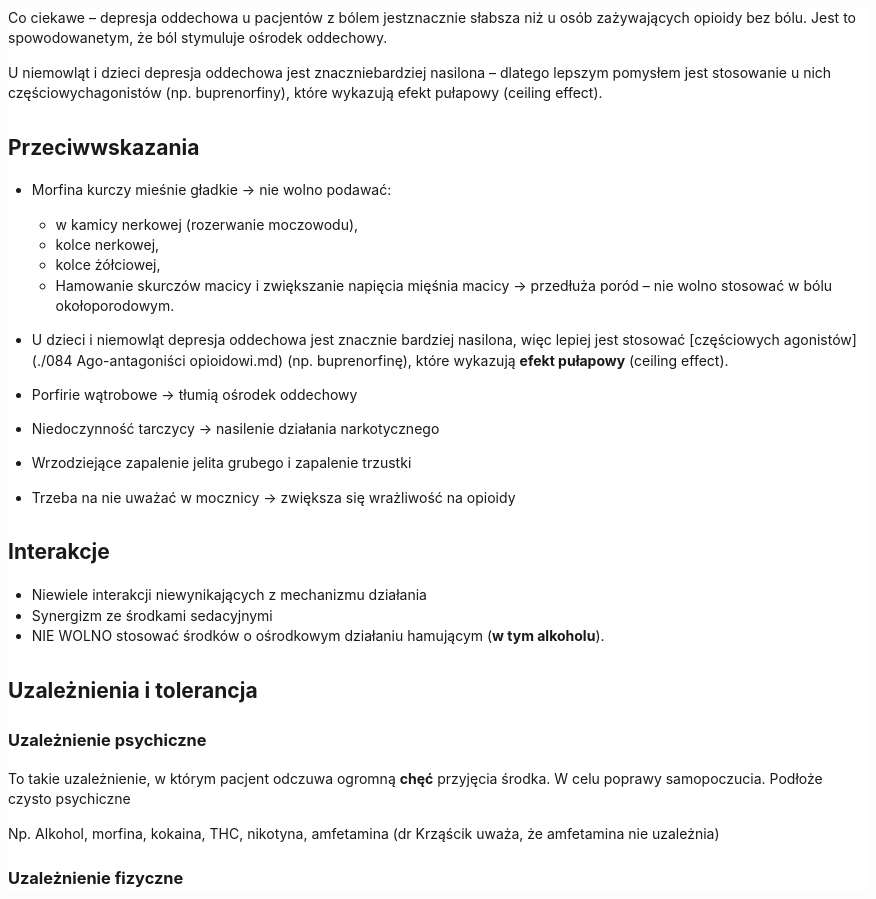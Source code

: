 

Co ciekawe – depresja oddechowa u pacjentów z bólem jestznacznie słabsza niż u osób zażywających opioidy bez bólu. Jest to spowodowanetym, że ból stymuluje ośrodek oddechowy.

U niemowląt i dzieci depresja oddechowa jest znaczniebardziej nasilona – dlatego lepszym pomysłem jest stosowanie u nich częściowychagonistów (np. buprenorfiny), które wykazują efekt pułapowy (ceiling effect).



## Przeciwwskazania

- Morfina kurczy mieśnie gładkie → nie wolno podawać:

  -  w kamicy nerkowej (rozerwanie moczowodu), 
  -  kolce nerkowej, 
  -  kolce żółciowej,
  -  Hamowanie skurczów macicy i zwiększanie napięcia mięśnia macicy → przedłuża poród – nie wolno stosować w bólu okołoporodowym.

- U dzieci i niemowląt depresja oddechowa jest znacznie bardziej nasilona, więc lepiej jest stosować [częściowych agonistów](./084 Ago-antagoniści opioidowi.md) (np. buprenorfinę), które wykazują **efekt pułapowy** (ceiling effect).

- Porfirie wątrobowe → tłumią ośrodek oddechowy

- Niedoczynność tarczycy → nasilenie działania narkotycznego

- Wrzodziejące zapalenie jelita grubego i zapalenie trzustki

- Trzeba na nie uważać w mocznicy → zwiększa się wrażliwość na opioidy




## Interakcje

- Niewiele interakcji niewynikających z mechanizmu działania
- Synergizm ze środkami sedacyjnymi
- NIE WOLNO stosować środków o ośrodkowym działaniu hamującym (**w tym alkoholu**).





## Uzależnienia i tolerancja

### Uzależnienie psychiczne

To takie uzależnienie, w którym pacjent odczuwa ogromną **chęć** przyjęcia środka. W celu poprawy samopoczucia. Podłoże czysto psychiczne

Np. Alkohol, morfina, kokaina, THC, nikotyna, amfetamina (dr Krząścik uważa, że amfetamina nie uzależnia)



### Uzależnienie fizyczne
